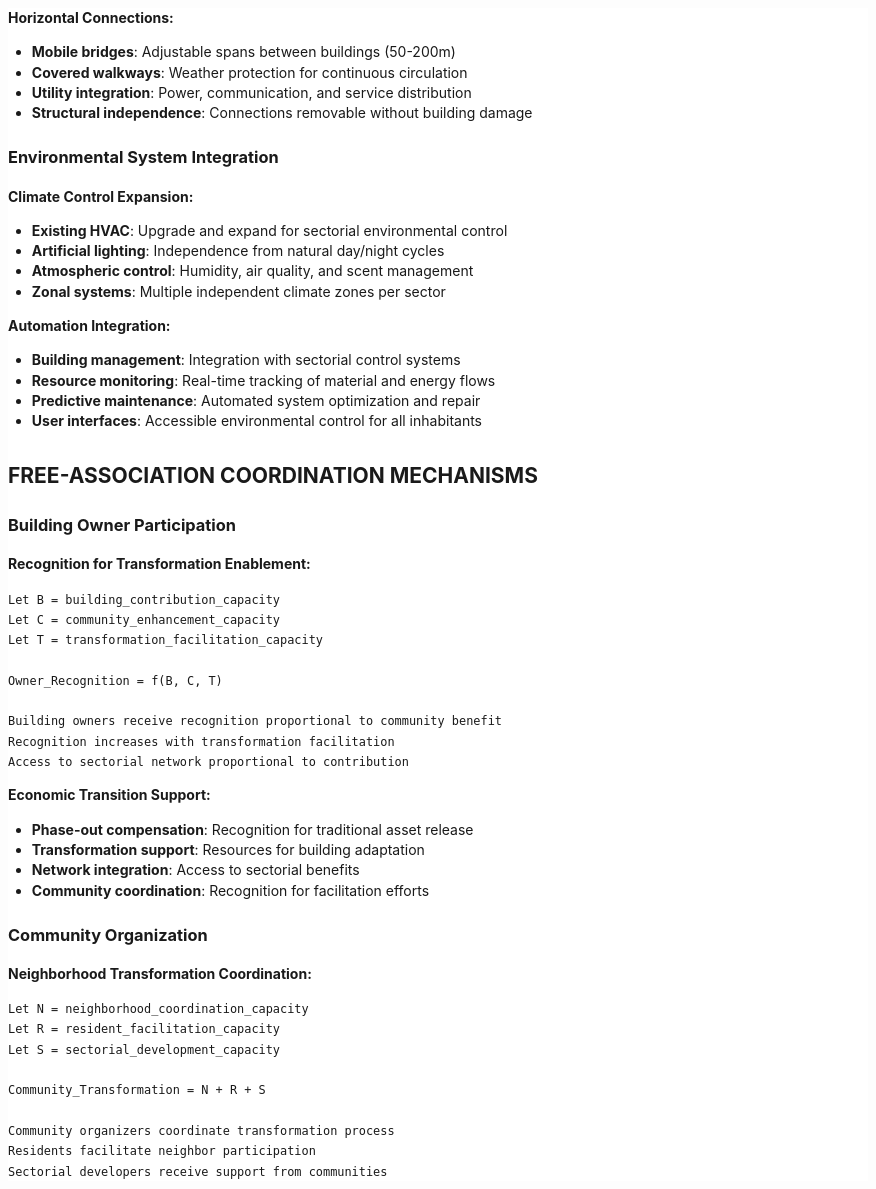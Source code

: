 **Horizontal Connections:**

- **Mobile bridges**: Adjustable spans between buildings (50-200m)
- **Covered walkways**: Weather protection for continuous circulation
- **Utility integration**: Power, communication, and service distribution
- **Structural independence**: Connections removable without building damage

### Environmental System Integration

**Climate Control Expansion:**

- **Existing HVAC**: Upgrade and expand for sectorial environmental control
- **Artificial lighting**: Independence from natural day/night cycles
- **Atmospheric control**: Humidity, air quality, and scent management
- **Zonal systems**: Multiple independent climate zones per sector

**Automation Integration:**

- **Building management**: Integration with sectorial control systems
- **Resource monitoring**: Real-time tracking of material and energy flows
- **Predictive maintenance**: Automated system optimization and repair
- **User interfaces**: Accessible environmental control for all inhabitants

## FREE-ASSOCIATION COORDINATION MECHANISMS

### Building Owner Participation

**Recognition for Transformation Enablement:**

```
Let B = building_contribution_capacity
Let C = community_enhancement_capacity
Let T = transformation_facilitation_capacity

Owner_Recognition = f(B, C, T)

Building owners receive recognition proportional to community benefit
Recognition increases with transformation facilitation
Access to sectorial network proportional to contribution
```

**Economic Transition Support:**

- **Phase-out compensation**: Recognition for traditional asset release
- **Transformation support**: Resources for building adaptation
- **Network integration**: Access to sectorial benefits
- **Community coordination**: Recognition for facilitation efforts

### Community Organization

**Neighborhood Transformation Coordination:**

```
Let N = neighborhood_coordination_capacity
Let R = resident_facilitation_capacity
Let S = sectorial_development_capacity

Community_Transformation = N + R + S

Community organizers coordinate transformation process
Residents facilitate neighbor participation
Sectorial developers receive support from communities
```
